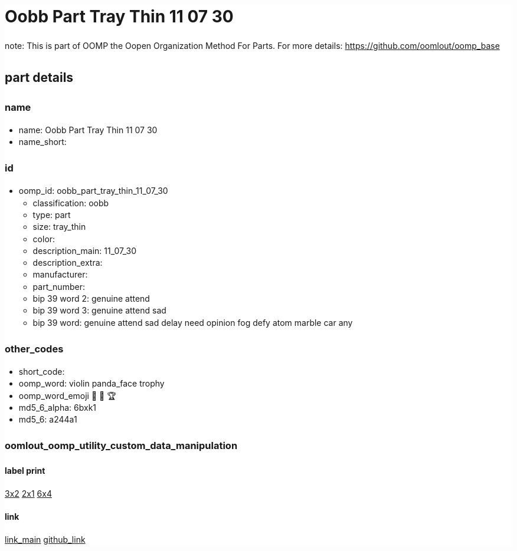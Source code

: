 # Oobb Part Tray Thin 11 07 30  

note: This is part of OOMP the Oopen Organization Method For Parts. For more details: https://github.com/oomlout/oomp_base

##  part details





### name
* name: Oobb Part Tray Thin 11 07 30
* name_short: 
### id
* oomp_id: oobb_part_tray_thin_11_07_30
  * classification: oobb
  * type: part
  * size: tray_thin
  * color: 
  * description_main: 11_07_30
  * description_extra: 
  * manufacturer: 
  * part_number: 
  * bip 39 word 2: genuine attend
  * bip 39 word 3: genuine attend sad
  * bip 39 word: genuine attend sad delay need opinion fog defy atom marble car any

### other_codes
* short_code: 
* oomp_word: violin panda_face trophy
* oomp_word_emoji :violin: :panda_face: :trophy:
* md5_6_alpha: 6bxk1
* md5_6: a244a1






### oomlout_oomp_utility_custom_data_manipulation
#### label print
[3x2](http://192.168.1.245:1112/?label=oomp%206bxk1)
[2x1](http://192.168.1.242:1112/?label=oomp%206bxk1)
[6x4](http://192.168.1.55:1112/?label=oomp%206bxk1)    

#### link

[link_main](https://github.com/oomlout/oomlout_oomp_current_version_messy/tree/main/parts/oobb_part_tray_thin_11_07_30) [github_link](https://github.com/oomlout/oomlout_oomp_part_src/tree/main/parts/oobb_part_tray_thin_11_07_30)                             
